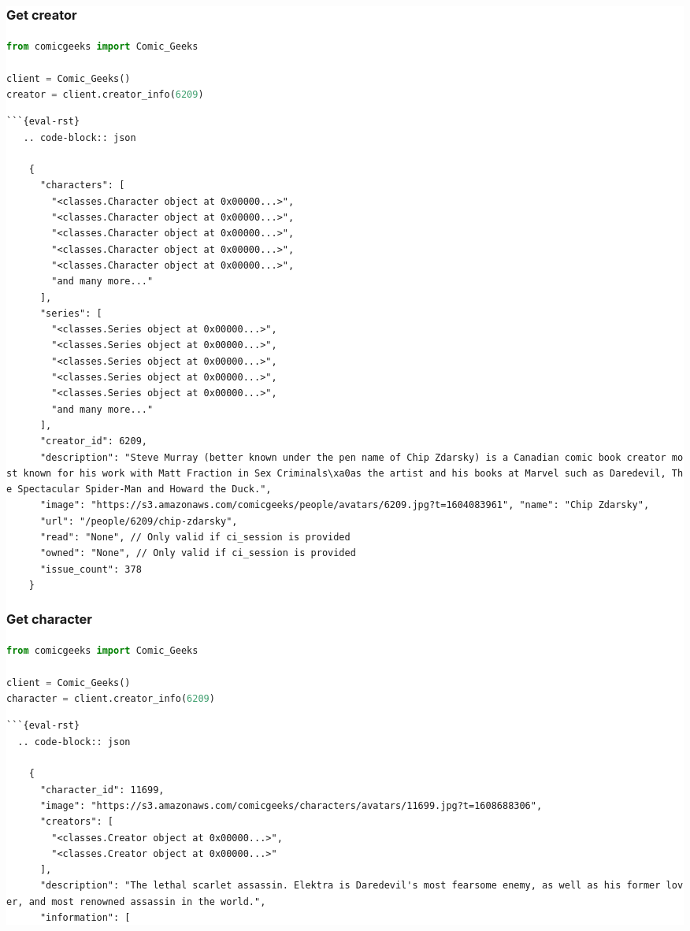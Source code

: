 ### Get creator

```python
from comicgeeks import Comic_Geeks

client = Comic_Geeks()
creator = client.creator_info(6209)
```

````{admonition} Return
```{eval-rst}
   .. code-block:: json

    {
      "characters": [
        "<classes.Character object at 0x00000...>",
        "<classes.Character object at 0x00000...>",
        "<classes.Character object at 0x00000...>",
        "<classes.Character object at 0x00000...>",
        "<classes.Character object at 0x00000...>",
        "and many more..."
      ],
      "series": [
        "<classes.Series object at 0x00000...>",
        "<classes.Series object at 0x00000...>",
        "<classes.Series object at 0x00000...>",
        "<classes.Series object at 0x00000...>",
        "<classes.Series object at 0x00000...>",
        "and many more..."
      ],
      "creator_id": 6209,
      "description": "Steve Murray (better known under the pen name of Chip Zdarsky) is a Canadian comic book creator most known for his work with Matt Fraction in Sex Criminals\xa0as the artist and his books at Marvel such as Daredevil, The Spectacular Spider-Man and Howard the Duck.",
      "image": "https://s3.amazonaws.com/comicgeeks/people/avatars/6209.jpg?t=1604083961", "name": "Chip Zdarsky",
      "url": "/people/6209/chip-zdarsky",
      "read": "None", // Only valid if ci_session is provided
      "owned": "None", // Only valid if ci_session is provided
      "issue_count": 378
    }
````

### Get character

```python
from comicgeeks import Comic_Geeks

client = Comic_Geeks()
character = client.creator_info(6209)
```

````{admonition} Return
```{eval-rst}
  .. code-block:: json

    {
      "character_id": 11699,
      "image": "https://s3.amazonaws.com/comicgeeks/characters/avatars/11699.jpg?t=1608688306",
      "creators": [
        "<classes.Creator object at 0x00000...>",
        "<classes.Creator object at 0x00000...>"
      ],
      "description": "The lethal scarlet assassin. Elektra is Daredevil's most fearsome enemy, as well as his former lover, and most renowned assassin in the world.",
      "information": [
````